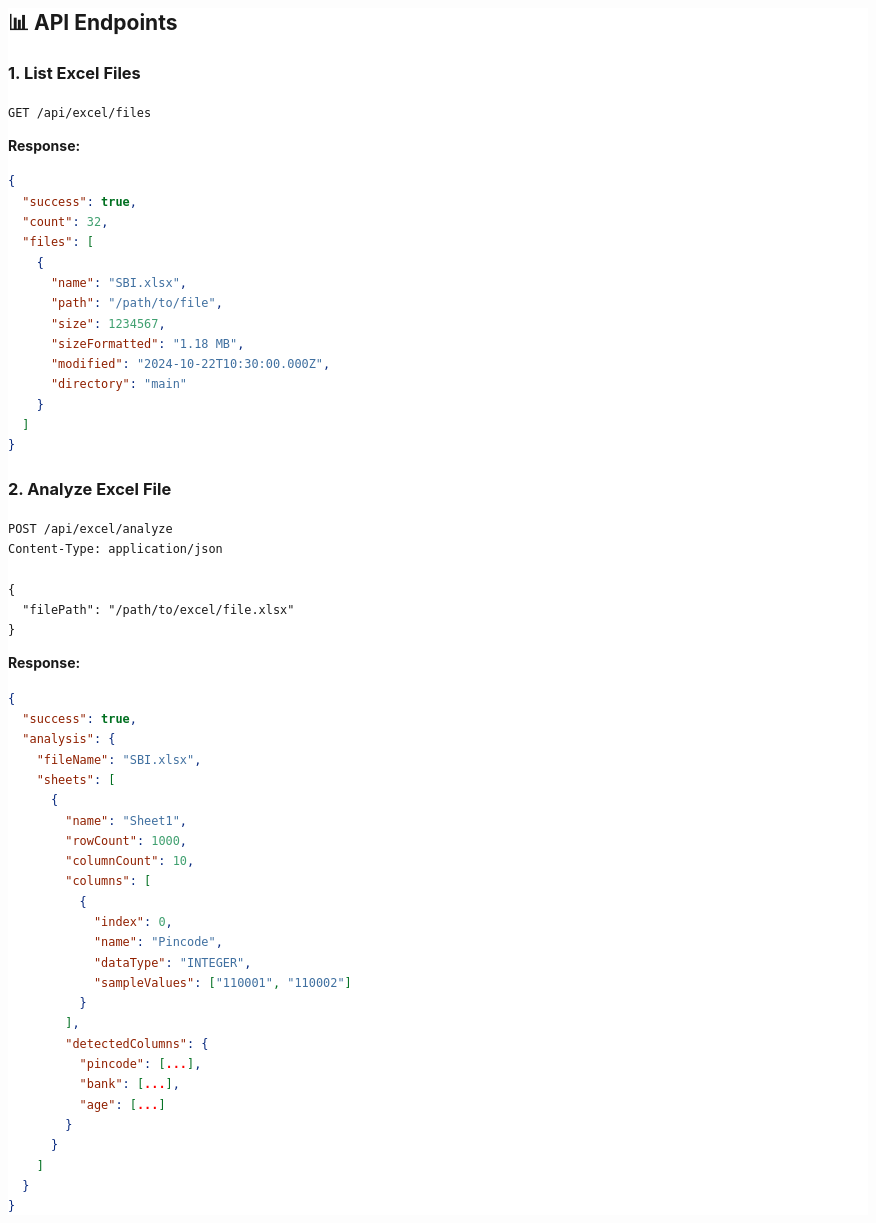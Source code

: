 
## 📊 API Endpoints

### 1. List Excel Files
```
GET /api/excel/files
```

**Response:**
```json
{
  "success": true,
  "count": 32,
  "files": [
    {
      "name": "SBI.xlsx",
      "path": "/path/to/file",
      "size": 1234567,
      "sizeFormatted": "1.18 MB",
      "modified": "2024-10-22T10:30:00.000Z",
      "directory": "main"
    }
  ]
}
```

### 2. Analyze Excel File
```
POST /api/excel/analyze
Content-Type: application/json

{
  "filePath": "/path/to/excel/file.xlsx"
}
```

**Response:**
```json
{
  "success": true,
  "analysis": {
    "fileName": "SBI.xlsx",
    "sheets": [
      {
        "name": "Sheet1",
        "rowCount": 1000,
        "columnCount": 10,
        "columns": [
          {
            "index": 0,
            "name": "Pincode",
            "dataType": "INTEGER",
            "sampleValues": ["110001", "110002"]
          }
        ],
        "detectedColumns": {
          "pincode": [...],
          "bank": [...],
          "age": [...]
        }
      }
    ]
  }
}
```